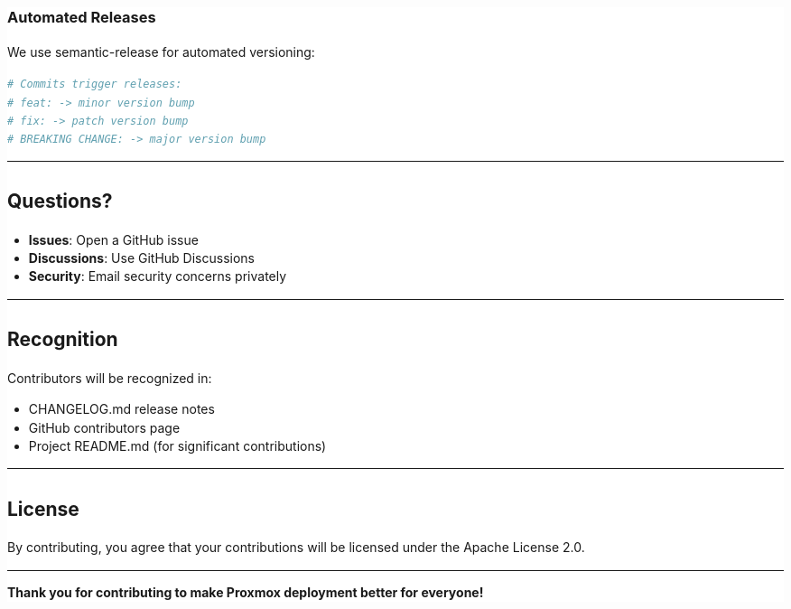 ### Automated Releases

We use semantic-release for automated versioning:

```bash
# Commits trigger releases:
# feat: -> minor version bump
# fix: -> patch version bump
# BREAKING CHANGE: -> major version bump
```

---

## Questions?

- **Issues**: Open a GitHub issue
- **Discussions**: Use GitHub Discussions
- **Security**: Email security concerns privately

---

## Recognition

Contributors will be recognized in:
- CHANGELOG.md release notes
- GitHub contributors page
- Project README.md (for significant contributions)

---

## License

By contributing, you agree that your contributions will be licensed under the Apache License 2.0.

---

**Thank you for contributing to make Proxmox deployment better for everyone!**
